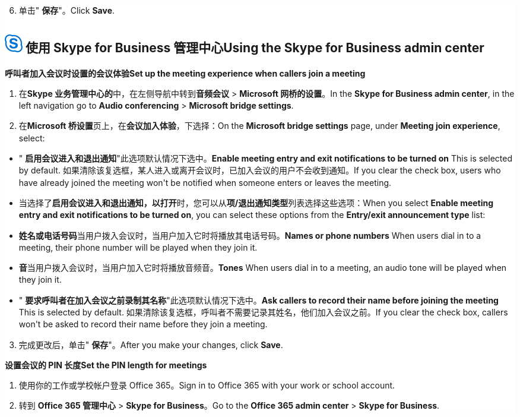 6. <span data-ttu-id="de959-125">单击" **保存**"。</span><span class="sxs-lookup"><span data-stu-id="de959-125">Click **Save**.</span></span> 


## <a name="sfb-logo-30x30pngmediasfb-logo-30x30png--using-the-skype-for-business-admin-center"></a>![sfb-徽标-30x30.png](media/sfb-logo-30x30.png)  <span data-ttu-id="de959-127">使用 Skype for Business 管理中心</span><span class="sxs-lookup"><span data-stu-id="de959-127">Using the Skype for Business admin center</span></span>

 <span data-ttu-id="de959-128">**呼叫者加入会议时设置的会议体验**</span><span class="sxs-lookup"><span data-stu-id="de959-128">**Set up the meeting experience when callers join a meeting**</span></span>
    
1. <span data-ttu-id="de959-129">在**Skype 业务管理中心的**中，在左侧导航中转到**音频会议** > **Microsoft 网桥的设置**。</span><span class="sxs-lookup"><span data-stu-id="de959-129">In the **Skype for Business admin center**, in the left navigation go to **Audio conferencing** > **Microsoft bridge settings**.</span></span>
    
2. <span data-ttu-id="de959-130">在**Microsoft 桥设置**页上，在**会议加入体验**，下选择：</span><span class="sxs-lookup"><span data-stu-id="de959-130">On the **Microsoft bridge settings** page, under **Meeting join experience**, select:</span></span>
    
  - <span data-ttu-id="de959-131">" **启用会议进入和退出通知**"此选项默认情况下选中。</span><span class="sxs-lookup"><span data-stu-id="de959-131">**Enable meeting entry and exit notifications to be turned on** This is selected by default.</span></span> <span data-ttu-id="de959-132">如果清除该复选框，某人进入或离开会议时，已加入会议的用户不会收到通知。</span><span class="sxs-lookup"><span data-stu-id="de959-132">If you clear the check box, users who have already joined the meeting won't be notified when someone enters or leaves the meeting.</span></span>
    
  - <span data-ttu-id="de959-133">当选择了**启用会议进入和退出通知，以打开**时，您可以从**项/退出通知类型**列表选择这些选项：</span><span class="sxs-lookup"><span data-stu-id="de959-133">When you select **Enable meeting entry and exit notifications to be turned on**, you can select these options from the **Entry/exit announcement type** list:</span></span>
    
   - <span data-ttu-id="de959-134">**姓名或电话号码**当用户拨入会议时，当用户加入它时将播放其电话号码。</span><span class="sxs-lookup"><span data-stu-id="de959-134">**Names or phone numbers** When users dial in to a meeting, their phone number will be played when they join it.</span></span>
    
   - <span data-ttu-id="de959-135">**音**当用户拨入会议时，当用户加入它时将播放音频音。</span><span class="sxs-lookup"><span data-stu-id="de959-135">**Tones** When users dial in to a meeting, an audio tone will be played when they join it.</span></span>
  
   - <span data-ttu-id="de959-136">" **要求呼叫者在加入会议之前录制其名称**"此选项默认情况下选中。</span><span class="sxs-lookup"><span data-stu-id="de959-136">**Ask callers to record their name before joining the meeting** This is selected by default.</span></span> <span data-ttu-id="de959-137">如果清除该复选框，呼叫者不需要记录其姓名，他们加入会议之前。</span><span class="sxs-lookup"><span data-stu-id="de959-137">If you clear the check box, callers won't be asked to record their name before they join a meeting.</span></span>
    
3. <span data-ttu-id="de959-138">完成更改后，单击" **保存**"。</span><span class="sxs-lookup"><span data-stu-id="de959-138">After you make your changes, click **Save**.</span></span>
    
<span data-ttu-id="de959-139">**设置会议的 PIN 长度**</span><span class="sxs-lookup"><span data-stu-id="de959-139">**Set the PIN length for meetings**</span></span>
  
1. <span data-ttu-id="de959-140">使用你的工作或学校帐户登录 Office 365。</span><span class="sxs-lookup"><span data-stu-id="de959-140">Sign in to Office 365 with your work or school account.</span></span>
    
2. <span data-ttu-id="de959-141">转到 **Office 365 管理中心** > **Skype for Business**。</span><span class="sxs-lookup"><span data-stu-id="de959-141">Go to the **Office 365 admin center** > **Skype for Business**.</span></span>
    